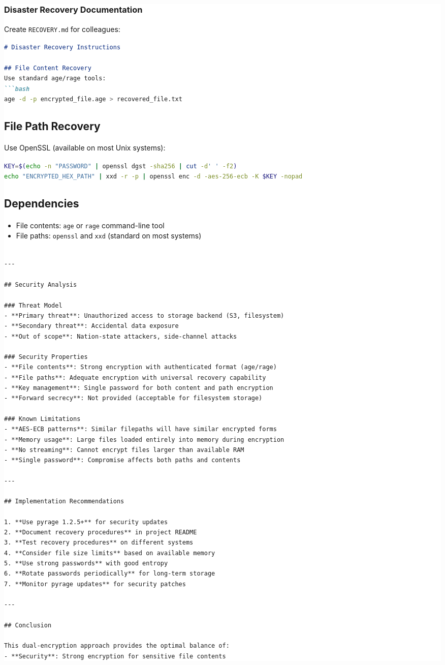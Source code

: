 ### Disaster Recovery Documentation

Create `RECOVERY.md` for colleagues:

```markdown
# Disaster Recovery Instructions

## File Content Recovery
Use standard age/rage tools:
```bash
age -d -p encrypted_file.age > recovered_file.txt
```

## File Path Recovery  
Use OpenSSL (available on most Unix systems):
```bash
KEY=$(echo -n "PASSWORD" | openssl dgst -sha256 | cut -d' ' -f2)
echo "ENCRYPTED_HEX_PATH" | xxd -r -p | openssl enc -d -aes-256-ecb -K $KEY -nopad
```

## Dependencies
- File contents: `age` or `rage` command-line tool
- File paths: `openssl` and `xxd` (standard on most systems)
```

---

## Security Analysis

### Threat Model
- **Primary threat**: Unauthorized access to storage backend (S3, filesystem)
- **Secondary threat**: Accidental data exposure
- **Out of scope**: Nation-state attackers, side-channel attacks

### Security Properties
- **File contents**: Strong encryption with authenticated format (age/rage)
- **File paths**: Adequate encryption with universal recovery capability
- **Key management**: Single password for both content and path encryption
- **Forward secrecy**: Not provided (acceptable for filesystem storage)

### Known Limitations
- **AES-ECB patterns**: Similar filepaths will have similar encrypted forms
- **Memory usage**: Large files loaded entirely into memory during encryption
- **No streaming**: Cannot encrypt files larger than available RAM
- **Single password**: Compromise affects both paths and contents

---

## Implementation Recommendations

1. **Use pyrage 1.2.5+** for security updates
2. **Document recovery procedures** in project README
3. **Test recovery procedures** on different systems
4. **Consider file size limits** based on available memory
5. **Use strong passwords** with good entropy
6. **Rotate passwords periodically** for long-term storage
7. **Monitor pyrage updates** for security patches

---

## Conclusion

This dual-encryption approach provides the optimal balance of:
- **Security**: Strong encryption for sensitive file contents
```